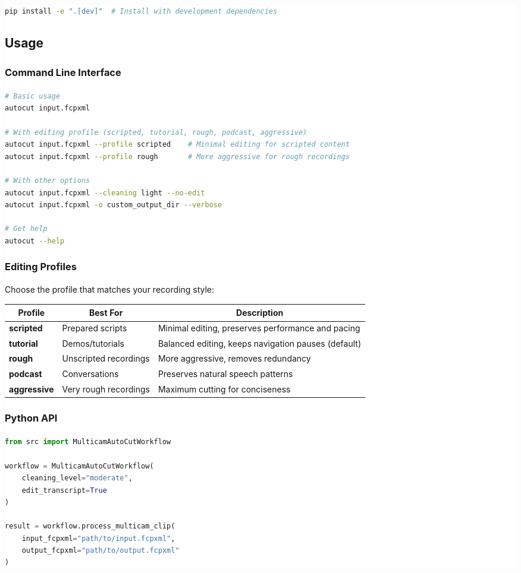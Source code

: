 ```bash
pip install -e ".[dev]"  # Install with development dependencies
```

## Usage

### Command Line Interface

```bash
# Basic usage
autocut input.fcpxml

# With editing profile (scripted, tutorial, rough, podcast, aggressive)
autocut input.fcpxml --profile scripted    # Minimal editing for scripted content
autocut input.fcpxml --profile rough       # More aggressive for rough recordings

# With other options
autocut input.fcpxml --cleaning light --no-edit
autocut input.fcpxml -o custom_output_dir --verbose

# Get help
autocut --help
```

### Editing Profiles

Choose the profile that matches your recording style:

| Profile | Best For | Description |
|---------|----------|-------------|
| **scripted** | Prepared scripts | Minimal editing, preserves performance and pacing |
| **tutorial** | Demos/tutorials | Balanced editing, keeps navigation pauses (default) |
| **rough** | Unscripted recordings | More aggressive, removes redundancy |
| **podcast** | Conversations | Preserves natural speech patterns |
| **aggressive** | Very rough recordings | Maximum cutting for conciseness |

### Python API

```python
from src import MulticamAutoCutWorkflow

workflow = MulticamAutoCutWorkflow(
    cleaning_level="moderate",
    edit_transcript=True
)

result = workflow.process_multicam_clip(
    input_fcpxml="path/to/input.fcpxml",
    output_fcpxml="path/to/output.fcpxml"
)
```
